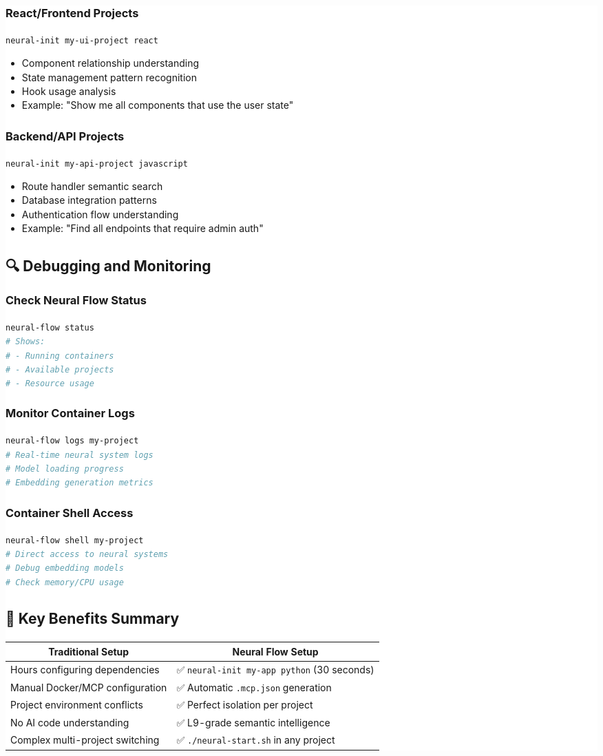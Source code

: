 ### **React/Frontend Projects**
```bash
neural-init my-ui-project react  
```
- Component relationship understanding
- State management pattern recognition
- Hook usage analysis  
- Example: "Show me all components that use the user state"

### **Backend/API Projects**  
```bash
neural-init my-api-project javascript
```
- Route handler semantic search
- Database integration patterns
- Authentication flow understanding
- Example: "Find all endpoints that require admin auth"

## 🔍 Debugging and Monitoring

### Check Neural Flow Status
```bash
neural-flow status
# Shows:
# - Running containers 
# - Available projects
# - Resource usage
```

### Monitor Container Logs
```bash
neural-flow logs my-project
# Real-time neural system logs
# Model loading progress
# Embedding generation metrics
```

### Container Shell Access  
```bash
neural-flow shell my-project
# Direct access to neural systems
# Debug embedding models
# Check memory/CPU usage
```

## 🎯 Key Benefits Summary

| **Traditional Setup** | **Neural Flow Setup** |
|----------------------|---------------------|
| Hours configuring dependencies | ✅ `neural-init my-app python` (30 seconds) |
| Manual Docker/MCP configuration | ✅ Automatic `.mcp.json` generation |  
| Project environment conflicts | ✅ Perfect isolation per project |
| No AI code understanding | ✅ L9-grade semantic intelligence |
| Complex multi-project switching | ✅ `./neural-start.sh` in any project |
